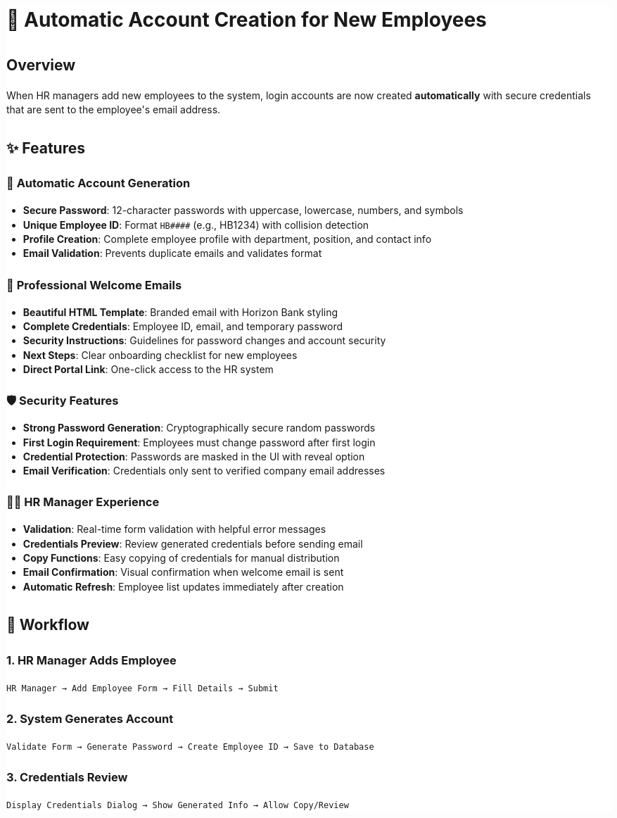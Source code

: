 # 🔐 Automatic Account Creation for New Employees

## Overview
When HR managers add new employees to the system, login accounts are now created **automatically** with secure credentials that are sent to the employee's email address.

## ✨ Features

### 🎯 **Automatic Account Generation**
- **Secure Password**: 12-character passwords with uppercase, lowercase, numbers, and symbols
- **Unique Employee ID**: Format `HB####` (e.g., HB1234) with collision detection
- **Profile Creation**: Complete employee profile with department, position, and contact info
- **Email Validation**: Prevents duplicate emails and validates format

### 📧 **Professional Welcome Emails**
- **Beautiful HTML Template**: Branded email with Horizon Bank styling
- **Complete Credentials**: Employee ID, email, and temporary password
- **Security Instructions**: Guidelines for password changes and account security
- **Next Steps**: Clear onboarding checklist for new employees
- **Direct Portal Link**: One-click access to the HR system

### 🛡️ **Security Features**
- **Strong Password Generation**: Cryptographically secure random passwords
- **First Login Requirement**: Employees must change password after first login
- **Credential Protection**: Passwords are masked in the UI with reveal option
- **Email Verification**: Credentials only sent to verified company email addresses

### 👨‍💼 **HR Manager Experience**
- **Validation**: Real-time form validation with helpful error messages
- **Credentials Preview**: Review generated credentials before sending email
- **Copy Functions**: Easy copying of credentials for manual distribution
- **Email Confirmation**: Visual confirmation when welcome email is sent
- **Automatic Refresh**: Employee list updates immediately after creation

## 🔄 Workflow

### 1. **HR Manager Adds Employee**
```
HR Manager → Add Employee Form → Fill Details → Submit
```

### 2. **System Generates Account**
```
Validate Form → Generate Password → Create Employee ID → Save to Database
```

### 3. **Credentials Review**
```
Display Credentials Dialog → Show Generated Info → Allow Copy/Review
```
